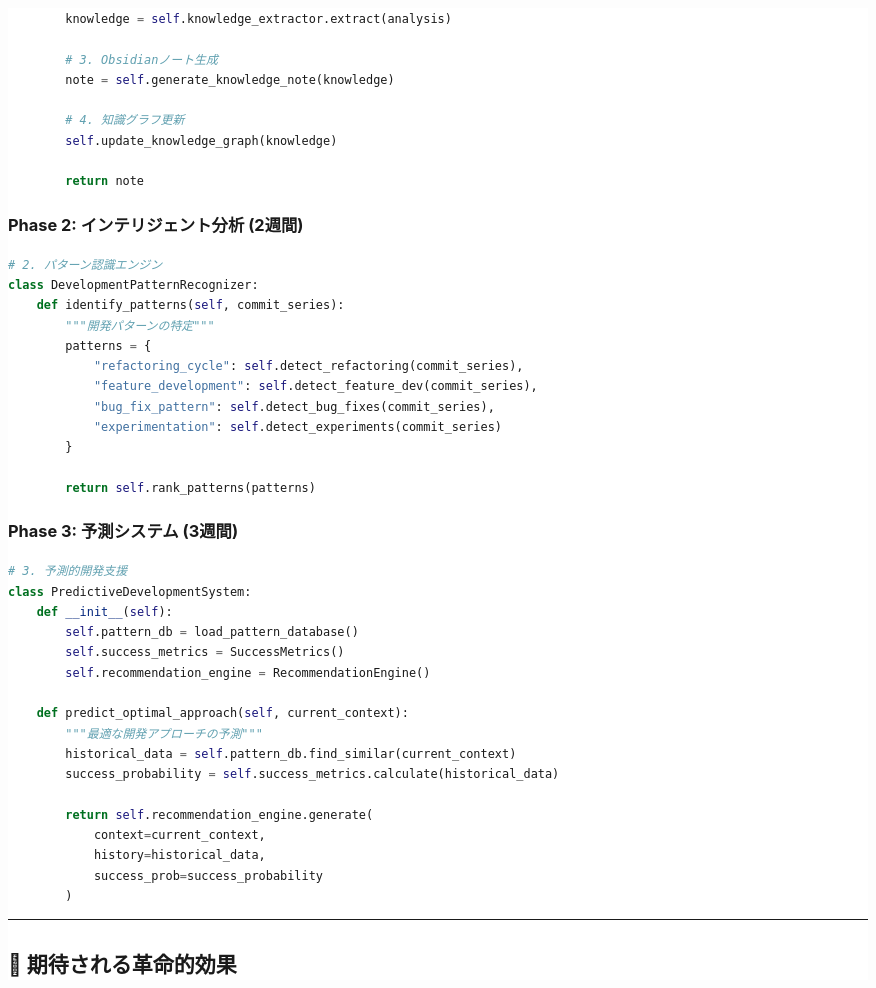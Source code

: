 ```python
        knowledge = self.knowledge_extractor.extract(analysis)
        
        # 3. Obsidianノート生成
        note = self.generate_knowledge_note(knowledge)
        
        # 4. 知識グラフ更新
        self.update_knowledge_graph(knowledge)
        
        return note
```

### Phase 2: インテリジェント分析 (2週間)
```python
# 2. パターン認識エンジン
class DevelopmentPatternRecognizer:
    def identify_patterns(self, commit_series):
        """開発パターンの特定"""
        patterns = {
            "refactoring_cycle": self.detect_refactoring(commit_series),
            "feature_development": self.detect_feature_dev(commit_series),
            "bug_fix_pattern": self.detect_bug_fixes(commit_series),
            "experimentation": self.detect_experiments(commit_series)
        }
        
        return self.rank_patterns(patterns)
```

### Phase 3: 予測システム (3週間)
```python
# 3. 予測的開発支援
class PredictiveDevelopmentSystem:
    def __init__(self):
        self.pattern_db = load_pattern_database()
        self.success_metrics = SuccessMetrics()
        self.recommendation_engine = RecommendationEngine()
    
    def predict_optimal_approach(self, current_context):
        """最適な開発アプローチの予測"""
        historical_data = self.pattern_db.find_similar(current_context)
        success_probability = self.success_metrics.calculate(historical_data)
        
        return self.recommendation_engine.generate(
            context=current_context,
            history=historical_data,
            success_prob=success_probability
        )
```

---

## 🌟 期待される革命的効果

